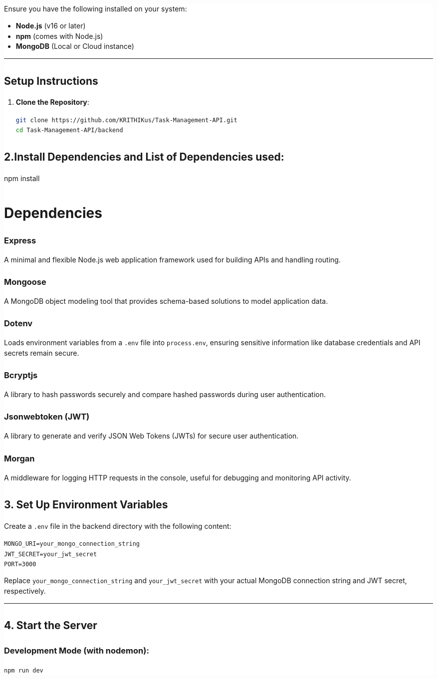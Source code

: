 Ensure you have the following installed on your system:
- **Node.js** (v16 or later)
- **npm** (comes with Node.js)
- **MongoDB** (Local or Cloud instance)

---

## Setup Instructions

1. **Clone the Repository**:
   ```bash
   git clone https://github.com/KRITHIKus/Task-Management-API.git
   cd Task-Management-API/backend

## 2.Install Dependencies and List of Dependencies used:

npm install

# Dependencies

### **Express**
A minimal and flexible Node.js web application framework used for building APIs and handling routing.

### **Mongoose**
A MongoDB object modeling tool that provides schema-based solutions to model application data.

### **Dotenv**
Loads environment variables from a `.env` file into `process.env`, ensuring sensitive information like database credentials and API secrets remain secure.

### **Bcryptjs**
A library to hash passwords securely and compare hashed passwords during user authentication.

### **Jsonwebtoken (JWT)**
A library to generate and verify JSON Web Tokens (JWTs) for secure user authentication.

### **Morgan**
A middleware for logging HTTP requests in the console, useful for debugging and monitoring API activity.


## 3. Set Up Environment Variables

Create a `.env` file in the backend directory with the following content:

```
MONGO_URI=your_mongo_connection_string
JWT_SECRET=your_jwt_secret
PORT=3000
```

Replace `your_mongo_connection_string` and `your_jwt_secret` with your actual MongoDB connection string and JWT secret, respectively.

---

## 4. Start the Server

### Development Mode (with nodemon):
```bash
npm run dev
```
